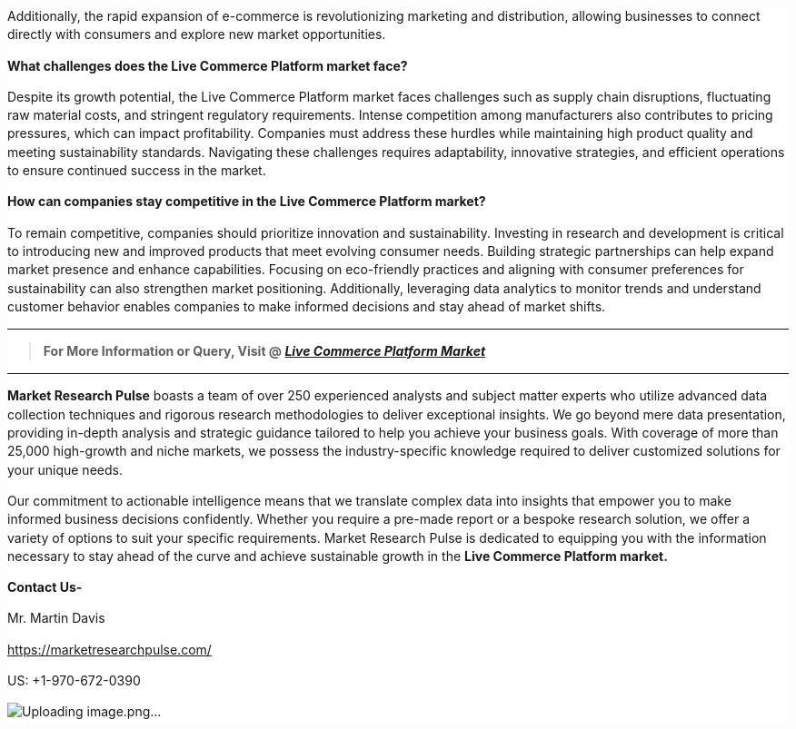 Additionally, the rapid expansion of e-commerce is revolutionizing marketing and distribution, allowing businesses to connect directly with consumers and explore new market opportunities.</p><p><strong>What challenges does the Live Commerce Platform market face?</strong></p><p>Despite its growth potential, the Live Commerce Platform market faces challenges such as supply chain disruptions, fluctuating raw material costs, and stringent regulatory requirements. Intense competition among manufacturers also contributes to pricing pressures, which can impact profitability. Companies must address these hurdles while maintaining high product quality and meeting sustainability standards. Navigating these challenges requires adaptability, innovative strategies, and efficient operations to ensure continued success in the market.</p><p><strong>How can companies stay competitive in the Live Commerce Platform market?</strong></p><p>To remain competitive, companies should prioritize innovation and sustainability. Investing in research and development is critical to introducing new and improved products that meet evolving consumer needs. Building strategic partnerships can help expand market presence and enhance capabilities. Focusing on eco-friendly practices and aligning with consumer preferences for sustainability can also strengthen market positioning. Additionally, leveraging data analytics to monitor trends and understand customer behavior enables companies to make informed decisions and stay ahead of market shifts.</p><hr /><blockquote><p><strong>For More Information or Query, Visit @&nbsp;<em><a href="https://marketresearchpulse.com/report/26955/live-commerce-platform-market?utm_source=Linkedin&utm_medium=027">Live Commerce Platform Market</a></em></strong></p></blockquote><hr /><p><strong>Market Research Pulse</strong> boasts a team of over 250 experienced analysts and subject matter experts who utilize advanced data collection techniques and rigorous research methodologies to deliver exceptional insights. We go beyond mere data presentation, providing in-depth analysis and strategic guidance tailored to help you achieve your business goals. With coverage of more than 25,000 high-growth and niche markets, we possess the industry-specific knowledge required to deliver customized solutions for your unique needs.</p><p>Our commitment to actionable intelligence means that we translate complex data into insights that empower you to make informed business decisions confidently. Whether you require a pre-made report or a bespoke research solution, we offer a variety of options to suit your specific requirements. Market Research Pulse is dedicated to equipping you with the information necessary to stay ahead of the curve and achieve sustainable growth in the <strong>Live Commerce Platform market.</strong></p><p><strong>Contact Us-</strong></p><p>Mr. Martin Davis</p><p>https://marketresearchpulse.com/</p><p>US: +1-970-672-0390</p>
![Uploading image.png…]()
